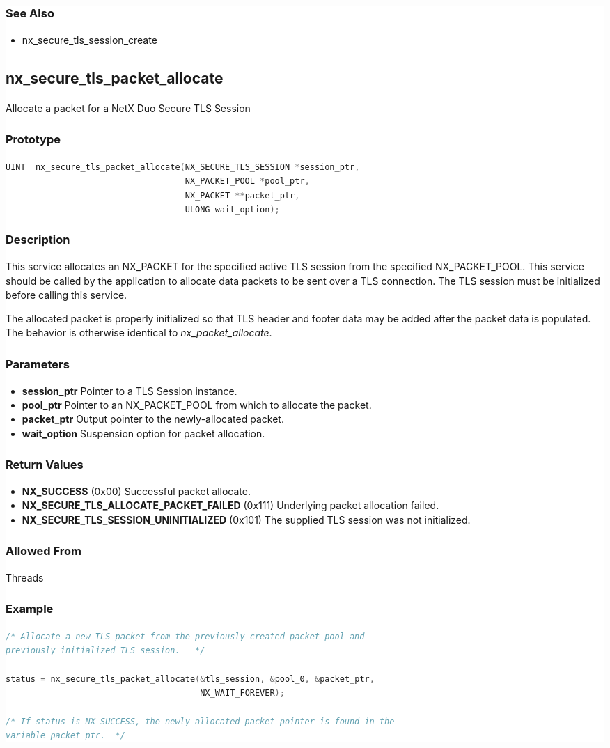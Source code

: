 ### See Also

- nx_secure_tls_session_create

## nx_secure_tls_packet_allocate

Allocate a packet for a NetX Duo Secure TLS Session

### Prototype

```C
UINT  nx_secure_tls_packet_allocate(NX_SECURE_TLS_SESSION *session_ptr,
                                    NX_PACKET_POOL *pool_ptr,
                                    NX_PACKET **packet_ptr,
                                    ULONG wait_option);
```

### Description

This service allocates an NX_PACKET for the specified active TLS session from the specified NX_PACKET_POOL. This service should be called by the application to allocate data packets to be sent over a TLS connection. The TLS session must be initialized before calling this service.

The allocated packet is properly initialized so that TLS header and footer data may be added after the packet data is populated. The behavior is otherwise identical to *nx_packet_allocate*.

### Parameters

- **session_ptr** Pointer to a TLS Session instance.
- **pool_ptr** Pointer to an NX_PACKET_POOL from which to allocate the packet.
- **packet_ptr** Output pointer to the newly-allocated packet.
- **wait_option** Suspension option for packet allocation.

### Return Values

- **NX_SUCCESS** (0x00) Successful packet allocate.
- **NX_SECURE_TLS_ALLOCATE_PACKET_FAILED** (0x111) Underlying packet allocation failed.
- **NX_SECURE_TLS_SESSION_UNINITIALIZED** (0x101) The supplied TLS session was not initialized.

### Allowed From

Threads

### Example

```C
/* Allocate a new TLS packet from the previously created packet pool and
previously initialized TLS session.   */

status = nx_secure_tls_packet_allocate(&tls_session, &pool_0, &packet_ptr,
                                       NX_WAIT_FOREVER);

/* If status is NX_SUCCESS, the newly allocated packet pointer is found in the
variable packet_ptr.  */
```
